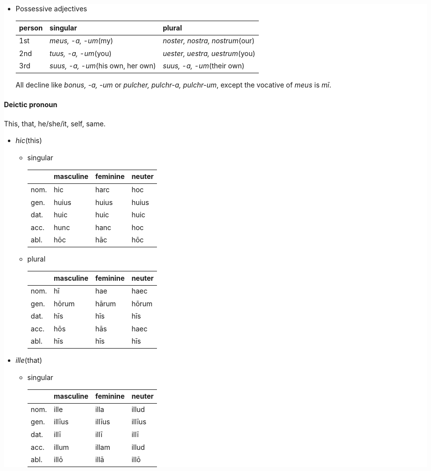 - Possessive adjectives

     | person | singular                          | plural                         |
     |--------|-----------------------------------|--------------------------------|
     | 1st    | *meus, -a, -um*(my)               | *noster, nostra, nostrum*(our) |
     | 2nd    | *tuus, -a, -um*(you)              | *uester, uestra, uestrum*(you) |
     | 3rd    | *suus, -a, -um*(his own, her own) | *suus, -a, -um*(their own)     |

    All decline like *bonus, -a, -um* or *pulcher, pulchr-a, pulchr-um*, except the vocative of *meus* is *mī*.

#### Deictic pronoun

This, that, he/she/it, self, same.

- *hic*(this)

    - singular

         |      | masculine | feminine | neuter |
         |------|-----------|----------|--------|
         | nom. | hic       | harc     | hoc    |
         | gen. | huius     | huius    | huius  |
         | dat. | huic      | huic     | huic   |
         | acc. | hunc      | hanc     | hoc    |
         | abl. | hōc       | hāc      | hōc    |

    - plural

         |      | masculine | feminine | neuter |
         |------|-----------|----------|--------|
         | nom. | hī        | hae      | haec   |
         | gen. | hōrum     | hārum    | hōrum  |
         | dat. | hīs       | hīs      | hīs    |
         | acc. | hōs       | hās      | haec   |
         | abl. | hīs       | hīs      | hīs    |

- *ille*(that)

    - singular
        
         |      | masculine | feminine | neuter |
         |------|-----------|----------|--------|
         | nom. | ille      | illa     | illud  |
         | gen. | illīus    | illīus   | illīus |
         | dat. | illī      | illī     | illī   |
         | acc. | illum     | illam    | illud  |
         | abl. | illō      | illā     | illō   |
